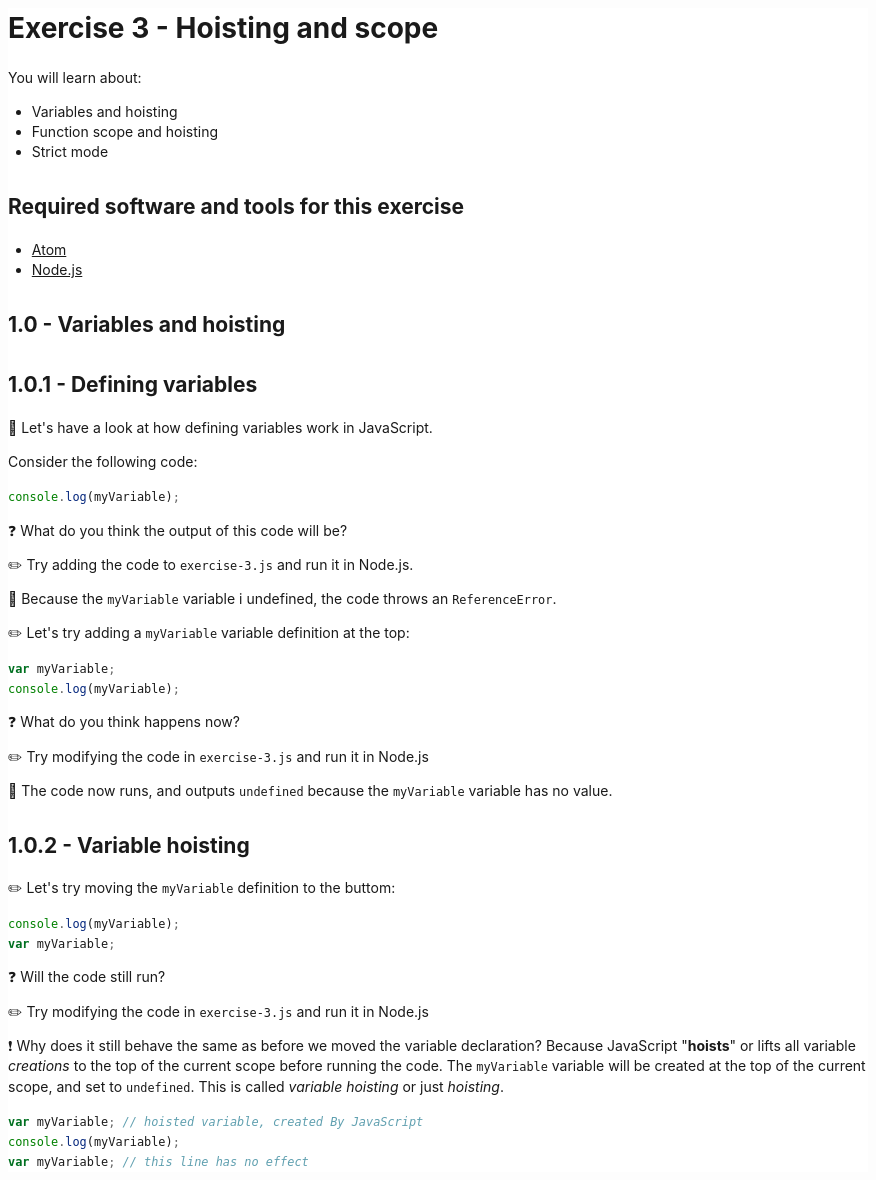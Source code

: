 # Exercise 3 - Hoisting and scope

You will learn about:
 - Variables and hoisting
 - Function scope and hoisting
 - Strict mode

## Required software and tools for this exercise
- [Atom](https://atom.io/)
- [Node.js](https://nodejs.org)

## 1.0 - Variables and hoisting

## 1.0.1 - Defining variables

:book: Let's have a look at how defining variables work in JavaScript.

Consider the following code:
```JavaScript
console.log(myVariable);
```

:question: What do you think the output of this code will be?

:pencil2: Try adding the code to `exercise-3.js` and run it in Node.js.

:book: Because the `myVariable` variable i undefined, the code throws an `ReferenceError`.

:pencil2: Let's try adding a `myVariable` variable definition at the top:

```JavaScript
var myVariable;
console.log(myVariable);
```

:question: What do you think happens now?

:pencil2: Try modifying the code in `exercise-3.js` and run it in Node.js

:book: The code now runs, and outputs `undefined` because the `myVariable` variable has no value.

## 1.0.2 - Variable hoisting

:pencil2: Let's try moving the `myVariable` definition to the buttom:
```JavaScript
console.log(myVariable);
var myVariable;
```

:question: Will the code still run?

:pencil2: Try modifying the code in `exercise-3.js` and run it in Node.js

:exclamation: Why does it still behave the same as before we moved the variable declaration? Because JavaScript "**hoists**" or lifts all variable _creations_ to the top of the current scope before running the code. The `myVariable` variable will be created at the top of the current scope, and set to `undefined`. This is called _variable hoisting_ or just _hoisting_.
```JavaScript
var myVariable; // hoisted variable, created By JavaScript
console.log(myVariable);
var myVariable; // this line has no effect
```
